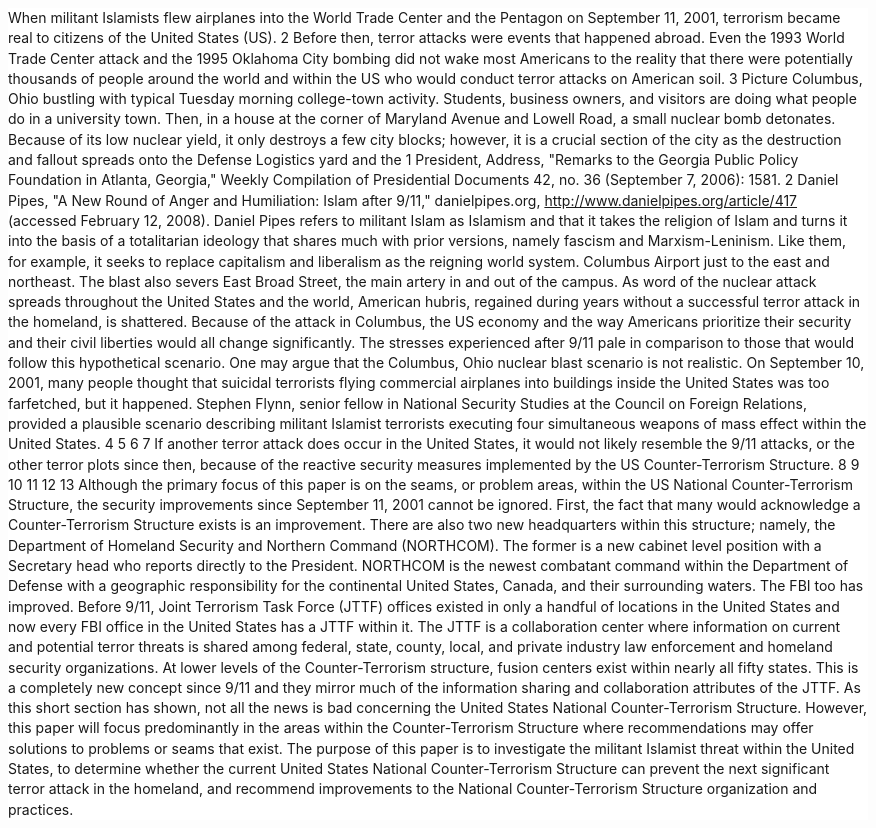When militant Islamists flew airplanes into the World Trade Center and the Pentagon on September 11, 2001, terrorism became real to citizens of the United States (US). 2 Before then, terror attacks were events that happened abroad. Even the 1993 World Trade Center attack and the 1995 Oklahoma City bombing did not wake most Americans to the reality that there were potentially thousands of people around the world and within the US who would conduct terror attacks on American soil. 
3
Picture Columbus, Ohio bustling with typical Tuesday morning college-town activity.
Students, business owners, and visitors are doing what people do in a university town. Then, in a house at the corner of Maryland Avenue and Lowell Road, a small nuclear bomb detonates.
Because of its low nuclear yield, it only destroys a few city blocks; however, it is a crucial section of the city as the destruction and fallout spreads onto the Defense Logistics yard and the 1 President, Address, "Remarks to the Georgia Public Policy Foundation in Atlanta, Georgia," Weekly Compilation of Presidential Documents 42, no. 36 (September 7, 2006): 1581.
2 Daniel Pipes, "A New Round of Anger and Humiliation: Islam after 9/11," danielpipes.org, http://www.danielpipes.org/article/417 (accessed February 12, 2008). Daniel Pipes refers to militant Islam as Islamism and that it takes the religion of Islam and turns it into the basis of a totalitarian ideology that shares much with prior versions, namely fascism and Marxism-Leninism. Like them, for example, it seeks to replace capitalism and liberalism as the reigning world system.
Columbus Airport just to the east and northeast. The blast also severs East Broad Street, the main artery in and out of the campus. As word of the nuclear attack spreads throughout the United States and the world, American hubris, regained during years without a successful terror attack in the homeland, is shattered. Because of the attack in Columbus, the US economy and the way Americans prioritize their security and their civil liberties would all change significantly. The stresses experienced after 9/11 pale in comparison to those that would follow this hypothetical scenario.
One may argue that the Columbus, Ohio nuclear blast scenario is not realistic. On September 10, 2001, many people thought that suicidal terrorists flying commercial airplanes into buildings inside the United States was too farfetched, but it happened. Stephen Flynn, senior fellow in National Security Studies at the Council on Foreign Relations, provided a plausible scenario describing militant Islamist terrorists executing four simultaneous weapons of mass effect within the United States. 
4
5
6
7
If another terror attack does occur in the United States, it would not likely resemble the 9/11 attacks, or the other terror plots since then, because of the reactive security measures implemented by the US Counter-Terrorism Structure. 
8
9
10
11
12
13
Although the primary focus of this paper is on the seams, or problem areas, within the US National Counter-Terrorism Structure, the security improvements since September 11, 2001 cannot be ignored. First, the fact that many would acknowledge a Counter-Terrorism Structure exists is an improvement. There are also two new headquarters within this structure; namely, the Department of Homeland Security and Northern Command (NORTHCOM). The former is a new cabinet level position with a Secretary head who reports directly to the President. NORTHCOM is the newest combatant command within the Department of Defense with a geographic responsibility for the continental United States, Canada, and their surrounding waters. The FBI too has improved. Before 9/11, Joint Terrorism Task Force (JTTF) offices existed in only a handful of locations in the United States and now every FBI office in the United States has a JTTF within it. The JTTF is a collaboration center where information on current and potential terror threats is shared among federal, state, county, local, and private industry law enforcement and homeland security organizations. At lower levels of the Counter-Terrorism structure, fusion centers exist within nearly all fifty states. This is a completely new concept since 9/11 and they mirror much of the information sharing and collaboration attributes of the JTTF. As this short section has shown, not all the news is bad concerning the United States National Counter-Terrorism Structure. However, this paper will focus predominantly in the areas within the Counter-Terrorism Structure where recommendations may offer solutions to problems or seams that exist.
The purpose of this paper is to investigate the militant Islamist threat within the United States, to determine whether the current United States National Counter-Terrorism Structure can prevent the next significant terror attack in the homeland, and recommend improvements to the National Counter-Terrorism Structure organization and practices.